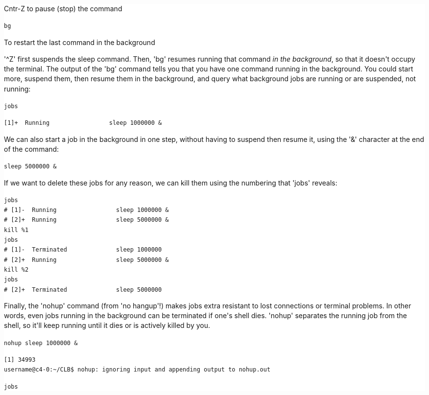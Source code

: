 Cntr-Z to pause (stop) the command

    bg

To restart the last command in the background

'^Z' first suspends the sleep command. Then, 'bg' resumes running that command *in the background*, so that it doesn't occupy the terminal. The output of the 'bg' command tells you that you have one command running in the background. You could start more, suspend them, then resume them in the background, and query what background jobs are running or are suspended, not running:

    jobs

```    
[1]+  Running                 sleep 1000000 &
```

We can also start a job in the background in one step, without having to suspend then resume it, using the '&' character at the end of the command:

    sleep 5000000 &

If we want to delete these jobs for any reason, we can kill them using the numbering that 'jobs' reveals:

    jobs
    # [1]-  Running                 sleep 1000000 &
    # [2]+  Running                 sleep 5000000 &
    kill %1
    jobs
    # [1]-  Terminated              sleep 1000000
    # [2]+  Running                 sleep 5000000 &
    kill %2
    jobs
    # [2]+  Terminated              sleep 5000000

Finally, the 'nohup' command (from 'no hangup'!) makes jobs extra resistant to lost connections or terminal problems. In other words, even jobs running in the background can be terminated if one's shell dies. 'nohup' separates the running job from the shell, so it'll keep running until it dies or is actively killed by you.

    nohup sleep 1000000 &

```
[1] 34993
username@c4-0:~/CLB$ nohup: ignoring input and appending output to nohup.out
```

    jobs
